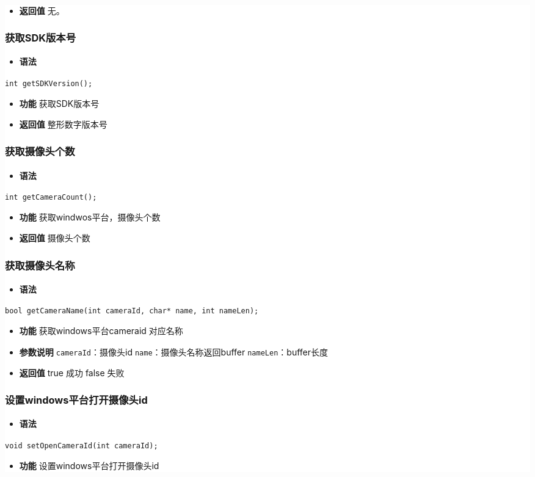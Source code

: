 * **返回值**
无。

### 获取SDK版本号

* **语法**

```
int getSDKVersion();
```

* **功能**
获取SDK版本号

* **返回值**
整形数字版本号

### 获取摄像头个数

* **语法**

```
int getCameraCount();
```

* **功能**
获取windwos平台，摄像头个数

* **返回值**
摄像头个数

### 获取摄像头名称

* **语法**

```
bool getCameraName(int cameraId, char* name, int nameLen);
```

* **功能**
获取windows平台cameraid 对应名称

* **参数说明**
`cameraId`：摄像头id
`name`：摄像头名称返回buffer
`nameLen`：buffer长度

* **返回值**
true 成功 false 失败

### 设置windows平台打开摄像头id

* **语法**

```
void setOpenCameraId(int cameraId);
```

* **功能**
设置windows平台打开摄像头id
